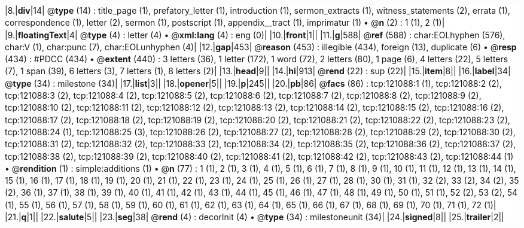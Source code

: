 |8.|__div__|14| @__type__ (14) : title_page (1), prefatory_letter (1), introduction (1), sermon_extracts (1), witness_statements (2), errata (1), correspondence (1), letter (2), sermon (1), postscript (1), appendix__tract (1), imprimatur (1)  •  @__n__ (2) : 1 (1), 2 (1)|
|9.|__floatingText__|4| @__type__ (4) : letter (4)  •  @__xml:lang__ (4) : eng (0)|
|10.|__front__|1||
|11.|__g__|588| @__ref__ (588) : char:EOLhyphen (576), char:V (1), char:punc (7), char:EOLunhyphen (4)|
|12.|__gap__|453| @__reason__ (453) : illegible (434), foreign (13), duplicate (6)  •  @__resp__ (434) : #PDCC (434)  •  @__extent__ (440) : 3 letters (36), 1 letter (172), 1 word (72), 2 letters (80), 1 page (6), 4 letters (22), 5 letters (7), 1 span (39), 6 letters (3), 7 letters (1), 8 letters (2)|
|13.|__head__|9||
|14.|__hi__|913| @__rend__ (22) : sup (22)|
|15.|__item__|8||
|16.|__label__|34| @__type__ (34) : milestone (34)|
|17.|__list__|3||
|18.|__opener__|5||
|19.|__p__|245||
|20.|__pb__|86| @__facs__ (86) : tcp:121088:1 (1), tcp:121088:2 (2), tcp:121088:3 (2), tcp:121088:4 (2), tcp:121088:5 (2), tcp:121088:6 (2), tcp:121088:7 (2), tcp:121088:8 (2), tcp:121088:9 (2), tcp:121088:10 (2), tcp:121088:11 (2), tcp:121088:12 (2), tcp:121088:13 (2), tcp:121088:14 (2), tcp:121088:15 (2), tcp:121088:16 (2), tcp:121088:17 (2), tcp:121088:18 (2), tcp:121088:19 (2), tcp:121088:20 (2), tcp:121088:21 (2), tcp:121088:22 (2), tcp:121088:23 (2), tcp:121088:24 (1), tcp:121088:25 (3), tcp:121088:26 (2), tcp:121088:27 (2), tcp:121088:28 (2), tcp:121088:29 (2), tcp:121088:30 (2), tcp:121088:31 (2), tcp:121088:32 (2), tcp:121088:33 (2), tcp:121088:34 (2), tcp:121088:35 (2), tcp:121088:36 (2), tcp:121088:37 (2), tcp:121088:38 (2), tcp:121088:39 (2), tcp:121088:40 (2), tcp:121088:41 (2), tcp:121088:42 (2), tcp:121088:43 (2), tcp:121088:44 (1)  •  @__rendition__ (1) : simple:additions (1)  •  @__n__ (77) : 1 (1), 2 (1), 3 (1), 4 (1), 5 (1), 6 (1), 7 (1), 8 (1), 9 (1), 10 (1), 11 (1), 12 (1), 13 (1), 14 (1), 15 (1), 16 (1), 17 (1), 18 (1), 19 (1), 20 (1), 21 (1), 22 (1), 23 (1), 24 (1), 25 (1), 26 (1), 27 (1), 28 (1), 30 (1), 31 (1), 32 (2), 33 (2), 34 (2), 35 (2), 36 (1), 37 (1), 38 (1), 39 (1), 40 (1), 41 (1), 42 (1), 43 (1), 44 (1), 45 (1), 46 (1), 47 (1), 48 (1), 49 (1), 50 (1), 51 (1), 52 (2), 53 (2), 54 (1), 55 (1), 56 (1), 57 (1), 58 (1), 59 (1), 60 (1), 61 (1), 62 (1), 63 (1), 64 (1), 65 (1), 66 (1), 67 (1), 68 (1), 69 (1), 70 (1), 71 (1), 72 (1)|
|21.|__q__|1||
|22.|__salute__|5||
|23.|__seg__|38| @__rend__ (4) : decorInit (4)  •  @__type__ (34) : milestoneunit (34)|
|24.|__signed__|8||
|25.|__trailer__|2||
